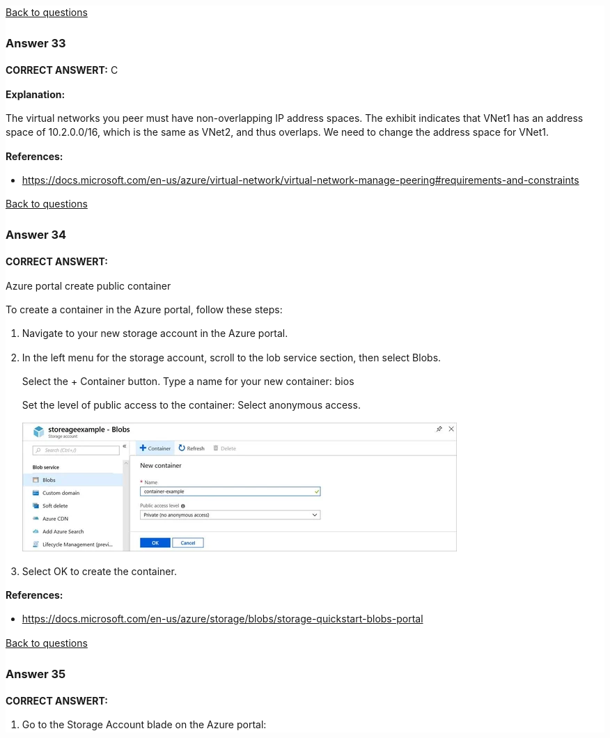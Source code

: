 [Back to questions](#question-32)

### Answer 33
**CORRECT ANSWERT:** C

**Explanation:**

The virtual networks you peer must have non-overlapping IP address spaces. The exhibit indicates that
VNet1 has an address space of 10.2.0.0/16, which is the same as VNet2, and thus overlaps. We need to
change the address space for VNet1.

**References:**
* https://docs.microsoft.com/en-us/azure/virtual-network/virtual-network-manage-peering#requirements-and-constraints

[Back to questions](#question-33)

### Answer 34
**CORRECT ANSWERT:**

Azure portal create public container

To create a container in the Azure portal, follow these steps:
1. Navigate to your new storage account in the Azure portal.
2. In the left menu for the storage account, scroll to the lob service section, then select Blobs. 

    Select the + Container button. Type a name for your new container: bios

    Set the level of public access to the container: Select anonymous access.

    ![](image/a-34-1.webp)
3. Select OK to create the container.

**References:**
* https://docs.microsoft.com/en-us/azure/storage/blobs/storage-quickstart-blobs-portal

[Back to questions](#question-34)

### Answer 35
**CORRECT ANSWERT:**

1. Go to the Storage Account blade on the Azure portal:
